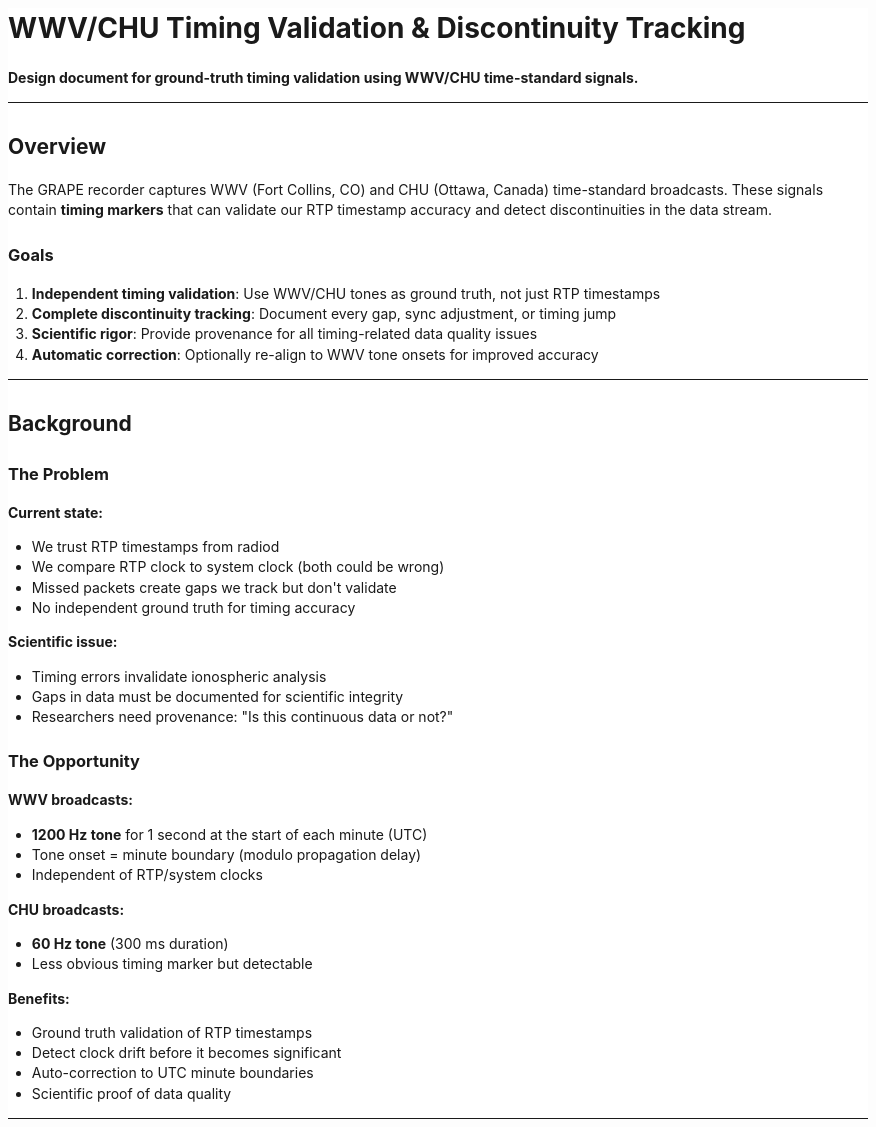 # WWV/CHU Timing Validation & Discontinuity Tracking

**Design document for ground-truth timing validation using WWV/CHU time-standard signals.**

---

## Overview

The GRAPE recorder captures WWV (Fort Collins, CO) and CHU (Ottawa, Canada) time-standard broadcasts. These signals contain **timing markers** that can validate our RTP timestamp accuracy and detect discontinuities in the data stream.

### Goals

1. **Independent timing validation**: Use WWV/CHU tones as ground truth, not just RTP timestamps
2. **Complete discontinuity tracking**: Document every gap, sync adjustment, or timing jump
3. **Scientific rigor**: Provide provenance for all timing-related data quality issues
4. **Automatic correction**: Optionally re-align to WWV tone onsets for improved accuracy

---

## Background

### The Problem

**Current state:**
- We trust RTP timestamps from radiod
- We compare RTP clock to system clock (both could be wrong)
- Missed packets create gaps we track but don't validate
- No independent ground truth for timing accuracy

**Scientific issue:**
- Timing errors invalidate ionospheric analysis
- Gaps in data must be documented for scientific integrity
- Researchers need provenance: "Is this continuous data or not?"

### The Opportunity

**WWV broadcasts:**
- **1200 Hz tone** for 1 second at the start of each minute (UTC)
- Tone onset = minute boundary (modulo propagation delay)
- Independent of RTP/system clocks

**CHU broadcasts:**
- **60 Hz tone** (300 ms duration)
- Less obvious timing marker but detectable

**Benefits:**
- Ground truth validation of RTP timestamps
- Detect clock drift before it becomes significant
- Auto-correction to UTC minute boundaries
- Scientific proof of data quality

---